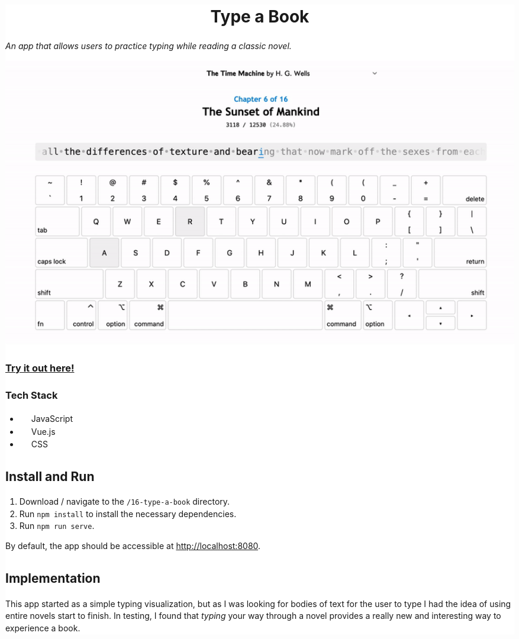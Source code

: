 <h1 align="center">Type a Book</h1>

*An app that allows users to practice typing while reading a classic novel.*

<img src="assets/img/sample.gif" style="width: 100%; border-radius: 4px;" />

### [Try it out here!](https://mhollingshead.github.io/30-days-30-projects/16-type-a-book/build/)

### Tech Stack

* <img src="https://cdn.jsdelivr.net/gh/devicons/devicon/icons/javascript/javascript-original.svg" width="16" height="16" /> JavaScript
* <img src="https://cdn.jsdelivr.net/gh/devicons/devicon/icons/vuejs/vuejs-original.svg" width="16" height="16" /> Vue.js
* <img src="https://cdn.jsdelivr.net/gh/devicons/devicon/icons/css3/css3-original.svg" width="16" height="16" /> CSS

## Install and Run

1. Download / navigate to the `/16-type-a-book` directory.
2. Run `npm install` to install the necessary dependencies.
3. Run `npm run serve`.

By default, the app should be accessible at [http://localhost:8080](http://localhost:8080).

## Implementation

This app started as a simple typing visualization, but as I was looking for bodies of text for the user to type I had the idea of using entire novels start to finish. In testing, I found that *typing* your way through a novel provides a really new and interesting way to experience a book.
